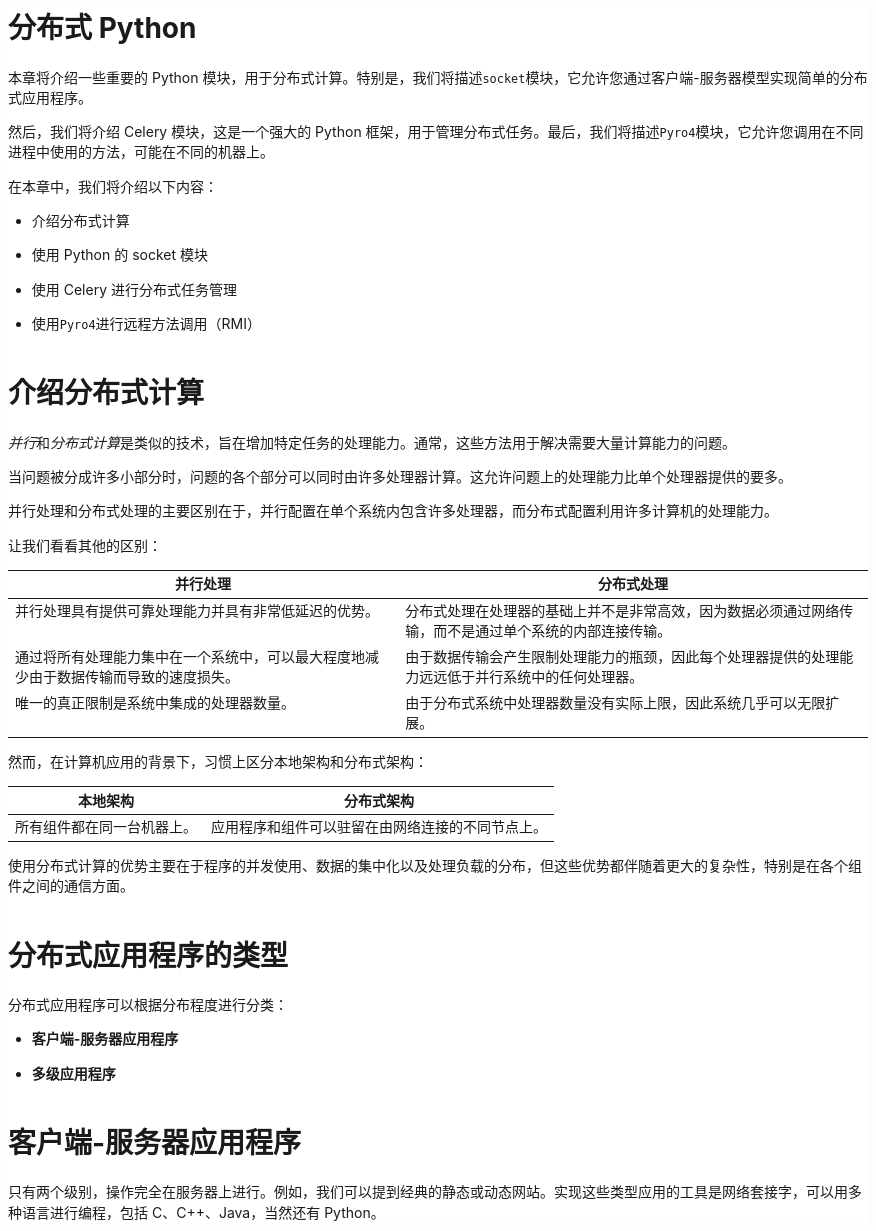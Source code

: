 # 分布式 Python

本章将介绍一些重要的 Python 模块，用于分布式计算。特别是，我们将描述`socket`模块，它允许您通过客户端-服务器模型实现简单的分布式应用程序。

然后，我们将介绍 Celery 模块，这是一个强大的 Python 框架，用于管理分布式任务。最后，我们将描述`Pyro4`模块，它允许您调用在不同进程中使用的方法，可能在不同的机器上。

在本章中，我们将介绍以下内容：

+   介绍分布式计算

+   使用 Python 的 socket 模块

+   使用 Celery 进行分布式任务管理

+   使用`Pyro4`进行远程方法调用（RMI）

# 介绍分布式计算

*并行*和*分布式计算*是类似的技术，旨在增加特定任务的处理能力。通常，这些方法用于解决需要大量计算能力的问题。

当问题被分成许多小部分时，问题的各个部分可以同时由许多处理器计算。这允许问题上的处理能力比单个处理器提供的要多。

并行处理和分布式处理的主要区别在于，并行配置在单个系统内包含许多处理器，而分布式配置利用许多计算机的处理能力。

让我们看看其他的区别：

| **并行处理** | **分布式处理** |
| --- | --- |
| 并行处理具有提供可靠处理能力并具有非常低延迟的优势。 | 分布式处理在处理器的基础上并不是非常高效，因为数据必须通过网络传输，而不是通过单个系统的内部连接传输。 |
| 通过将所有处理能力集中在一个系统中，可以最大程度地减少由于数据传输而导致的速度损失。 | 由于数据传输会产生限制处理能力的瓶颈，因此每个处理器提供的处理能力远远低于并行系统中的任何处理器。 |
| 唯一的真正限制是系统中集成的处理器数量。 | 由于分布式系统中处理器数量没有实际上限，因此系统几乎可以无限扩展。 |

然而，在计算机应用的背景下，习惯上区分本地架构和分布式架构：

| **本地架构** | **分布式架构** |
| --- | --- |
| 所有组件都在同一台机器上。 | 应用程序和组件可以驻留在由网络连接的不同节点上。 |

使用分布式计算的优势主要在于程序的并发使用、数据的集中化以及处理负载的分布，但这些优势都伴随着更大的复杂性，特别是在各个组件之间的通信方面。

# 分布式应用程序的类型

分布式应用程序可以根据分布程度进行分类：

+   **客户端-服务器应用程序**

+   **多级应用程序**

# 客户端-服务器应用程序

只有两个级别，操作完全在服务器上进行。例如，我们可以提到经典的静态或动态网站。实现这些类型应用的工具是网络套接字，可以用多种语言进行编程，包括 C、C++、Java，当然还有 Python。
